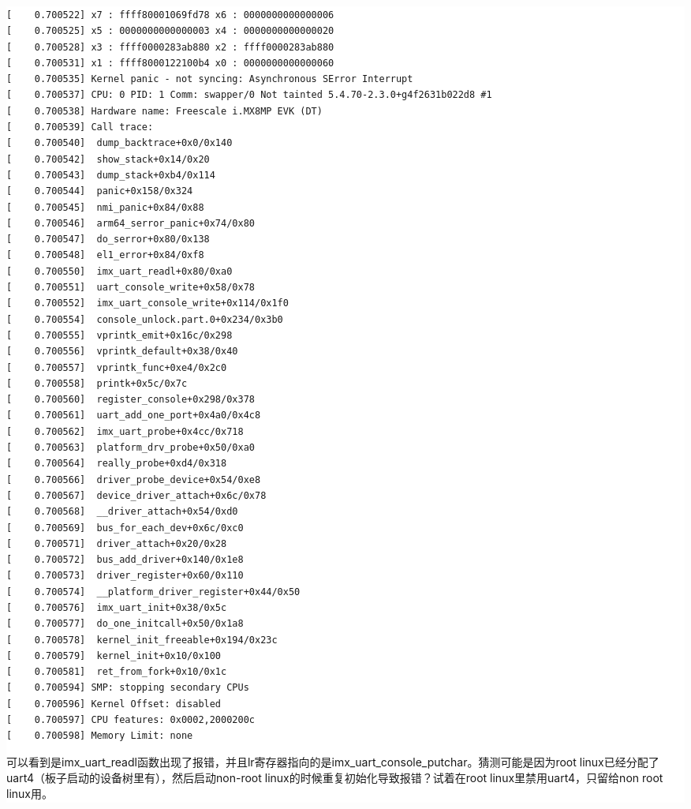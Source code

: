 ```log
[    0.700522] x7 : ffff80001069fd78 x6 : 0000000000000006 
[    0.700525] x5 : 0000000000000003 x4 : 0000000000000020 
[    0.700528] x3 : ffff0000283ab880 x2 : ffff0000283ab880 
[    0.700531] x1 : ffff8000122100b4 x0 : 0000000000000060 
[    0.700535] Kernel panic - not syncing: Asynchronous SError Interrupt
[    0.700537] CPU: 0 PID: 1 Comm: swapper/0 Not tainted 5.4.70-2.3.0+g4f2631b022d8 #1
[    0.700538] Hardware name: Freescale i.MX8MP EVK (DT)
[    0.700539] Call trace:
[    0.700540]  dump_backtrace+0x0/0x140
[    0.700542]  show_stack+0x14/0x20
[    0.700543]  dump_stack+0xb4/0x114
[    0.700544]  panic+0x158/0x324
[    0.700545]  nmi_panic+0x84/0x88
[    0.700546]  arm64_serror_panic+0x74/0x80
[    0.700547]  do_serror+0x80/0x138
[    0.700548]  el1_error+0x84/0xf8
[    0.700550]  imx_uart_readl+0x80/0xa0
[    0.700551]  uart_console_write+0x58/0x78
[    0.700552]  imx_uart_console_write+0x114/0x1f0
[    0.700554]  console_unlock.part.0+0x234/0x3b0
[    0.700555]  vprintk_emit+0x16c/0x298
[    0.700556]  vprintk_default+0x38/0x40
[    0.700557]  vprintk_func+0xe4/0x2c0
[    0.700558]  printk+0x5c/0x7c
[    0.700560]  register_console+0x298/0x378
[    0.700561]  uart_add_one_port+0x4a0/0x4c8
[    0.700562]  imx_uart_probe+0x4cc/0x718
[    0.700563]  platform_drv_probe+0x50/0xa0
[    0.700564]  really_probe+0xd4/0x318
[    0.700566]  driver_probe_device+0x54/0xe8
[    0.700567]  device_driver_attach+0x6c/0x78
[    0.700568]  __driver_attach+0x54/0xd0
[    0.700569]  bus_for_each_dev+0x6c/0xc0
[    0.700571]  driver_attach+0x20/0x28
[    0.700572]  bus_add_driver+0x140/0x1e8
[    0.700573]  driver_register+0x60/0x110
[    0.700574]  __platform_driver_register+0x44/0x50
[    0.700576]  imx_uart_init+0x38/0x5c
[    0.700577]  do_one_initcall+0x50/0x1a8
[    0.700578]  kernel_init_freeable+0x194/0x23c
[    0.700579]  kernel_init+0x10/0x100
[    0.700581]  ret_from_fork+0x10/0x1c
[    0.700594] SMP: stopping secondary CPUs
[    0.700596] Kernel Offset: disabled
[    0.700597] CPU features: 0x0002,2000200c
[    0.700598] Memory Limit: none
```

可以看到是imx_uart_readl函数出现了报错，并且lr寄存器指向的是imx_uart_console_putchar。猜测可能是因为root linux已经分配了uart4（板子启动的设备树里有），然后启动non-root linux的时候重复初始化导致报错？试着在root linux里禁用uart4，只留给non root linux用。
